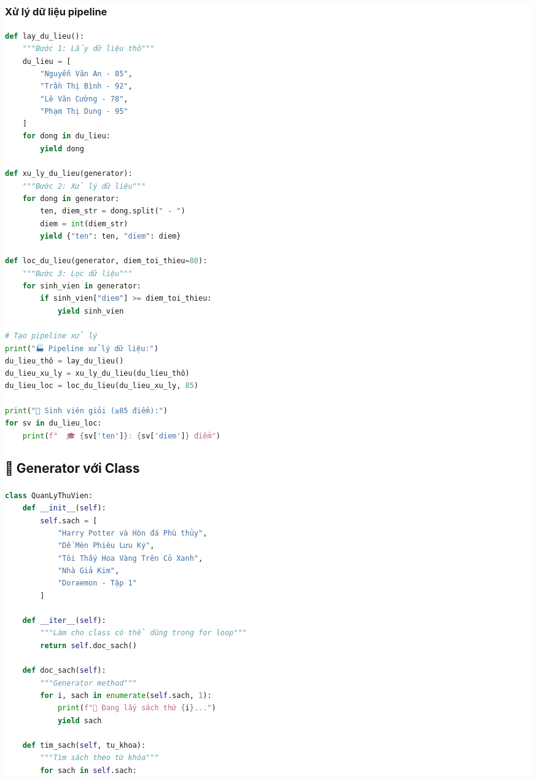 ### Xử lý dữ liệu pipeline

```python
def lay_du_lieu():
    """Bước 1: Lấy dữ liệu thô"""
    du_lieu = [
        "Nguyễn Văn An - 85",
        "Trần Thị Bình - 92", 
        "Lê Văn Cường - 78",
        "Phạm Thị Dung - 95"
    ]
    for dong in du_lieu:
        yield dong

def xu_ly_du_lieu(generator):
    """Bước 2: Xử lý dữ liệu"""
    for dong in generator:
        ten, diem_str = dong.split(" - ")
        diem = int(diem_str)
        yield {"ten": ten, "diem": diem}

def loc_du_lieu(generator, diem_toi_thieu=80):
    """Bước 3: Lọc dữ liệu"""
    for sinh_vien in generator:
        if sinh_vien["diem"] >= diem_toi_thieu:
            yield sinh_vien

# Tạo pipeline xử lý
print("🏭 Pipeline xử lý dữ liệu:")
du_lieu_thô = lay_du_lieu()
du_lieu_xu_ly = xu_ly_du_lieu(du_lieu_thô)
du_lieu_loc = loc_du_lieu(du_lieu_xu_ly, 85)

print("🌟 Sinh viên giỏi (≥85 điểm):")
for sv in du_lieu_loc:
    print(f"  🎓 {sv['ten']}: {sv['diem']} điểm")
```

## 🎪 Generator với Class

```python
class QuanLyThuVien:
    def __init__(self):
        self.sach = [
            "Harry Potter và Hòn đá Phù thủy",
            "Dế Mèn Phiêu Lưu Ký", 
            "Tôi Thấy Hoa Vàng Trên Cỏ Xanh",
            "Nhà Giả Kim",
            "Doraemon - Tập 1"
        ]
    
    def __iter__(self):
        """Làm cho class có thể dùng trong for loop"""
        return self.doc_sach()
    
    def doc_sach(self):
        """Generator method"""
        for i, sach in enumerate(self.sach, 1):
            print(f"📖 Đang lấy sách thứ {i}...")
            yield sach
    
    def tim_sach(self, tu_khoa):
        """Tìm sách theo từ khóa"""
        for sach in self.sach:
```